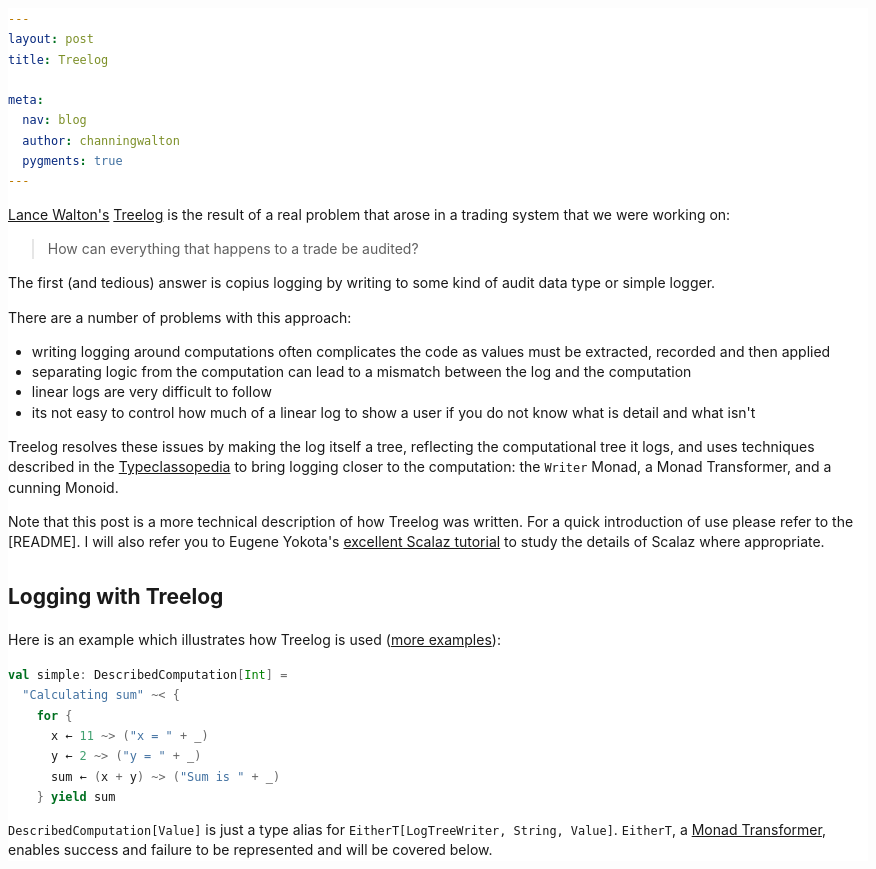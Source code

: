 ```yaml
---
layout: post
title: Treelog

meta:
  nav: blog
  author: channingwalton
  pygments: true
---
```


[Lance Walton's](https://twitter.com/lancewalton) [Treelog](https://github.com/lancewalton/treelog) is the result of a real problem that arose in a trading system that we were working on: 
> How can everything that happens to a trade be audited?

The first (and tedious) answer is copius logging by writing to some kind of audit data type or simple logger.

There are a number of problems with this approach:

- writing logging around computations often complicates the code as values must be extracted, recorded and then applied
- separating logic from the computation can lead to a mismatch between the log and the computation
- linear logs are very difficult to follow
- its not easy to control how much of a linear log to show a user if you do not know what is detail and what isn't

Treelog resolves these issues by making the log itself a tree, reflecting the computational tree it logs, and uses techniques described in the [Typeclassopedia](http://www.haskell.org/wikiupload/e/e9/Typeclassopedia.pdf) to bring logging closer to the computation: the `Writer` Monad, a Monad Transformer, and a cunning Monoid.

Note that this post is a more technical description of how Treelog was written. For a quick introduction of use please refer to the [README].
I will also refer you to Eugene Yokota's [excellent Scalaz tutorial](http://eed3si9n.com/learning-scalaz/) to study the details of Scalaz where appropriate.

Logging with Treelog
--------------------
Here is an example which illustrates how Treelog is used ([more examples](https://github.com/lancewalton/treelog#treelog-examples)):

```scala
val simple: DescribedComputation[Int] = 
  "Calculating sum" ~< {
    for {
      x ← 11 ~> ("x = " + _)
      y ← 2 ~> ("y = " + _)
      sum ← (x + y) ~> ("Sum is " + _)
    } yield sum
```

`DescribedComputation[Value]` is just a type alias for `EitherT[LogTreeWriter, String, Value]`. `EitherT`, a [Monad Transformer](http://eed3si9n.com/learning-scalaz/Monad+transformers.html), enables success and failure to be represented and will be covered below. 
